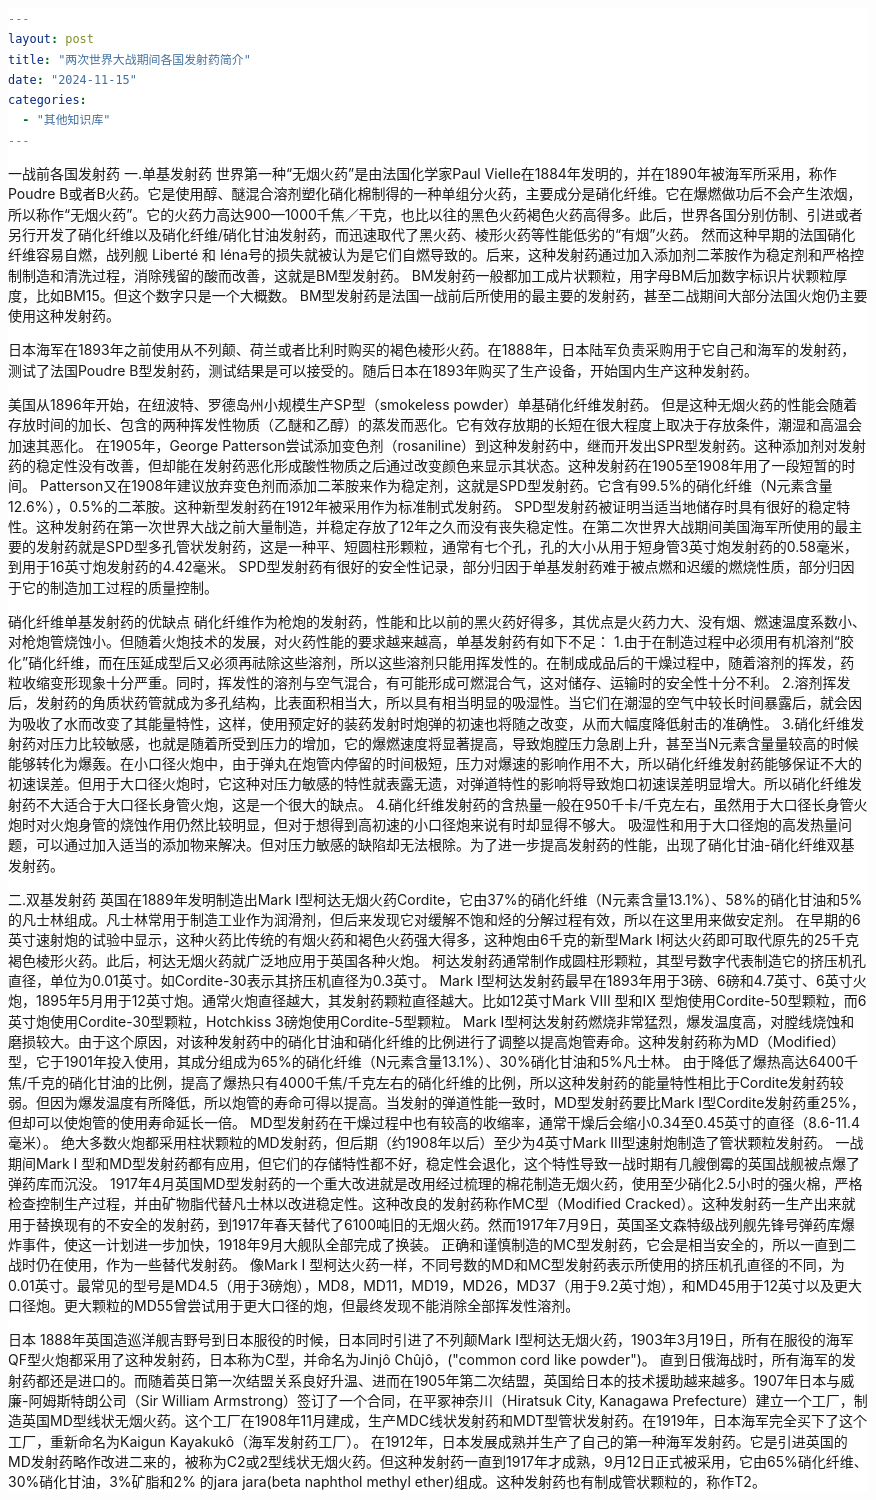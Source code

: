 ```yaml
---
layout: post
title: "两次世界大战期间各国发射药简介"
date: "2024-11-15"
categories: 
  - "其他知识库"
---
```


一战前各国发射药 一.单基发射药 世界第一种“无烟火药”是由法国化学家Paul Vielle在1884年发明的，并在1890年被海军所采用，称作Poudre B或者B火药。它是使用醇、醚混合溶剂塑化硝化棉制得的一种单组分火药，主要成分是硝化纤维。它在爆燃做功后不会产生浓烟，所以称作“无烟火药”。它的火药力高达900—1000千焦／干克，也比以往的黑色火药褐色火药高得多。此后，世界各国分别仿制、引进或者另行开发了硝化纤维以及硝化纤维/硝化甘油发射药，而迅速取代了黑火药、棱形火药等性能低劣的“有烟”火药。 然而这种早期的法国硝化纤维容易自燃，战列舰 Liberté 和 Iéna号的损失就被认为是它们自燃导致的。后来，这种发射药通过加入添加剂二苯胺作为稳定剂和严格控制制造和清洗过程，消除残留的酸而改善，这就是BM型发射药。 BM发射药一般都加工成片状颗粒，用字母BM后加数字标识片状颗粒厚度，比如BM15。但这个数字只是一个大概数。 BM型发射药是法国一战前后所使用的最主要的发射药，甚至二战期间大部分法国火炮仍主要使用这种发射药。

日本海军在1893年之前使用从不列颠、荷兰或者比利时购买的褐色棱形火药。在1888年，日本陆军负责采购用于它自己和海军的发射药，测试了法国Poudre B型发射药，测试结果是可以接受的。随后日本在1893年购买了生产设备，开始国内生产这种发射药。

美国从1896年开始，在纽波特、罗德岛州小规模生产SP型（smokeless powder）单基硝化纤维发射药。 但是这种无烟火药的性能会随着存放时间的加长、包含的两种挥发性物质（乙醚和乙醇）的蒸发而恶化。它有效存放期的长短在很大程度上取决于存放条件，潮湿和高温会加速其恶化。 在1905年，George Patterson尝试添加变色剂（rosaniline）到这种发射药中，继而开发出SPR型发射药。这种添加剂对发射药的稳定性没有改善，但却能在发射药恶化形成酸性物质之后通过改变颜色来显示其状态。这种发射药在1905至1908年用了一段短暂的时间。 Patterson又在1908年建议放弃变色剂而添加二苯胺来作为稳定剂，这就是SPD型发射药。它含有99.5%的硝化纤维（N元素含量12.6%），0.5%的二苯胺。这种新型发射药在1912年被采用作为标准制式发射药。 SPD型发射药被证明当适当地储存时具有很好的稳定特性。这种发射药在第一次世界大战之前大量制造，并稳定存放了12年之久而没有丧失稳定性。在第二次世界大战期间美国海军所使用的最主要的发射药就是SPD型多孔管状发射药，这是一种平、短圆柱形颗粒，通常有七个孔，孔的大小从用于短身管3英寸炮发射药的0.58毫米，到用于16英寸炮发射药的4.42毫米。 SPD型发射药有很好的安全性记录，部分归因于单基发射药难于被点燃和迟缓的燃烧性质，部分归因于它的制造加工过程的质量控制。

硝化纤维单基发射药的优缺点 硝化纤维作为枪炮的发射药，性能和比以前的黑火药好得多，其优点是火药力大、没有烟、燃速温度系数小、对枪炮管烧蚀小。但随着火炮技术的发展，对火药性能的要求越来越高，单基发射药有如下不足： 1.由于在制造过程中必须用有机溶剂“胶化”硝化纤维，而在压延成型后又必须再祛除这些溶剂，所以这些溶剂只能用挥发性的。在制成成品后的干燥过程中，随着溶剂的挥发，药粒收缩变形现象十分严重。同时，挥发性的溶剂与空气混合，有可能形成可燃混合气，这对储存、运输时的安全性十分不利。 2.溶剂挥发后，发射药的角质状药管就成为多孔结构，比表面积相当大，所以具有相当明显的吸湿性。当它们在潮湿的空气中较长时间暴露后，就会因为吸收了水而改变了其能量特性，这样，使用预定好的装药发射时炮弹的初速也将随之改变，从而大幅度降低射击的准确性。 3.硝化纤维发射药对压力比较敏感，也就是随着所受到压力的增加，它的爆燃速度将显著提高，导致炮膛压力急剧上升，甚至当N元素含量量较高的时候能够转化为爆轰。在小口径火炮中，由于弹丸在炮管内停留的时间极短，压力对爆速的影响作用不大，所以硝化纤维发射药能够保证不大的初速误差。但用于大口径火炮时，它这种对压力敏感的特性就表露无遗，对弹道特性的影响将导致炮口初速误差明显增大。所以硝化纤维发射药不大适合于大口径长身管火炮，这是一个很大的缺点。 4.硝化纤维发射药的含热量一般在950千卡/千克左右，虽然用于大口径长身管火炮时对火炮身管的烧蚀作用仍然比较明显，但对于想得到高初速的小口径炮来说有时却显得不够大。 吸湿性和用于大口径炮的高发热量问题，可以通过加入适当的添加物来解决。但对压力敏感的缺陷却无法根除。为了进一步提高发射药的性能，出现了硝化甘油-硝化纤维双基发射药。

二.双基发射药 英国在1889年发明制造出Mark I型柯达无烟火药Cordite，它由37%的硝化纤维（N元素含量13.1%）、58%的硝化甘油和5%的凡士林组成。凡士林常用于制造工业作为润滑剂，但后来发现它对缓解不饱和烃的分解过程有效，所以在这里用来做安定剂。 在早期的6英寸速射炮的试验中显示，这种火药比传统的有烟火药和褐色火药强大得多，这种炮由6千克的新型Mark I柯达火药即可取代原先的25千克褐色棱形火药。此后，柯达无烟火药就广泛地应用于英国各种火炮。 柯达发射药通常制作成圆柱形颗粒，其型号数字代表制造它的挤压机孔直径，单位为0.01英寸。如Cordite-30表示其挤压机直径为0.3英寸。 Mark I型柯达发射药最早在1893年用于3磅、6磅和4.7英寸、6英寸火炮，1895年5月用于12英寸炮。通常火炮直径越大，其发射药颗粒直径越大。比如12英寸Mark VIII 型和IX 型炮使用Cordite-50型颗粒，而6英寸炮使用Cordite-30型颗粒，Hotchkiss 3磅炮使用Cordite-5型颗粒。 Mark I型柯达发射药燃烧非常猛烈，爆发温度高，对膛线烧蚀和磨损较大。由于这个原因，对该种发射药中的硝化甘油和硝化纤维的比例进行了调整以提高炮管寿命。这种发射药称为MD（Modified）型，它于1901年投入使用，其成分组成为65%的硝化纤维（N元素含量13.1%）、30%硝化甘油和5%凡士林。 由于降低了爆热高达6400千焦/千克的硝化甘油的比例，提高了爆热只有4000千焦/千克左右的硝化纤维的比例，所以这种发射药的能量特性相比于Cordite发射药较弱。但因为爆发温度有所降低，所以炮管的寿命可得以提高。当发射的弹道性能一致时，MD型发射药要比Mark I型Cordite发射药重25%，但却可以使炮管的使用寿命延长一倍。 MD型发射药在干燥过程中也有较高的收缩率，通常干燥后会缩小0.34至0.45英寸的直径（8.6-11.4毫米）。 绝大多数火炮都采用柱状颗粒的MD发射药，但后期（约1908年以后）至少为4英寸Mark III型速射炮制造了管状颗粒发射药。 一战期间Mark I 型和MD型发射药都有应用，但它们的存储特性都不好，稳定性会退化，这个特性导致一战时期有几艘倒霉的英国战舰被点爆了弹药库而沉没。 1917年4月英国MD型发射药的一个重大改进就是改用经过梳理的棉花制造无烟火药，使用至少硝化2.5小时的强火棉，严格检查控制生产过程，并由矿物脂代替凡士林以改进稳定性。这种改良的发射药称作MC型（Modified Cracked）。这种发射药一生产出来就用于替换现有的不安全的发射药，到1917年春天替代了6100吨旧的无烟火药。然而1917年7月9日，英国圣文森特级战列舰先锋号弹药库爆炸事件，使这一计划进一步加快，1918年9月大舰队全部完成了换装。 正确和谨慎制造的MC型发射药，它会是相当安全的，所以一直到二战时仍在使用，作为一些替代发射药。 像Mark I 型柯达火药一样，不同号数的MD和MC型发射药表示所使用的挤压机孔直径的不同，为0.01英寸。最常见的型号是MD4.5（用于3磅炮），MD8，MD11，MD19，MD26，MD37（用于9.2英寸炮），和MD45用于12英寸以及更大口径炮。更大颗粒的MD55曾尝试用于更大口径的炮，但最终发现不能消除全部挥发性溶剂。

日本 1888年英国造巡洋舰吉野号到日本服役的时候，日本同时引进了不列颠Mark I型柯达无烟火药，1903年3月19日，所有在服役的海军QF型火炮都采用了这种发射药，日本称为C型，并命名为Jinjô Chûjô，("common cord like powder")。 直到日俄海战时，所有海军的发射药都还是进口的。而随着英日第一次结盟关系良好升温、进而在1905年第二次结盟，英国给日本的技术援助越来越多。1907年日本与威廉-阿姆斯特朗公司（Sir William Armstrong）签订了一个合同，在平冢神奈川（Hiratsuk City, Kanagawa Prefecture）建立一个工厂，制造英国MD型线状无烟火药。这个工厂在1908年11月建成，生产MDC线状发射药和MDT型管状发射药。在1919年，日本海军完全买下了这个工厂，重新命名为Kaigun Kayakukô（海军发射药工厂）。 在1912年，日本发展成熟并生产了自己的第一种海军发射药。它是引进英国的MD发射药略作改进二来的，被称为C2或2型线状无烟火药。但这种发射药一直到1917年才成熟，9月12日正式被采用，它由65%硝化纤维、30%硝化甘油，3%矿脂和2% 的jara jara(beta naphthol methyl ether)组成。这种发射药也有制成管状颗粒的，称作T2。
